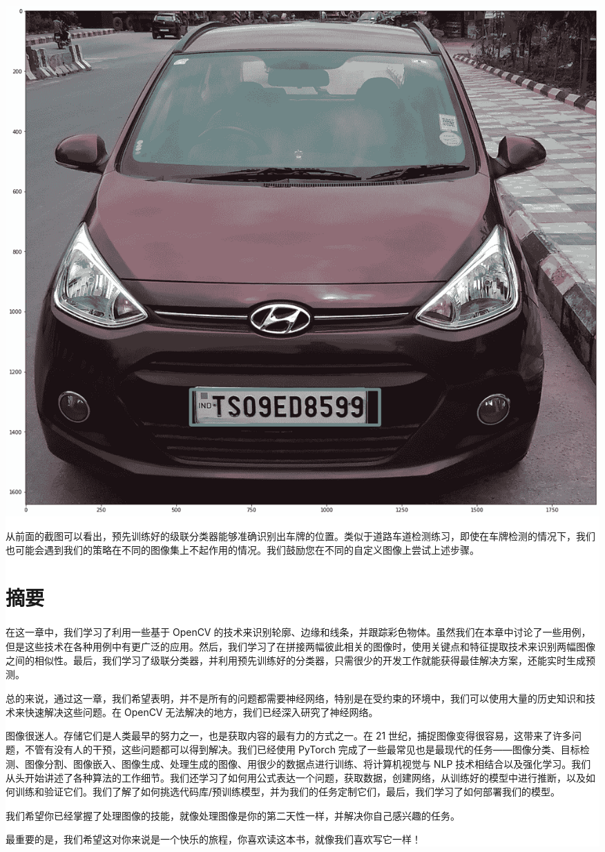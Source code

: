 ![](img/fbe42640-2ef8-4dcf-acab-ea28218e42fe.png)

从前面的截图可以看出，预先训练好的级联分类器能够准确识别出车牌的位置。类似于道路车道检测练习，即使在车牌检测的情况下，我们也可能会遇到我们的策略在不同的图像集上不起作用的情况。我们鼓励您在不同的自定义图像上尝试上述步骤。

# 摘要

在这一章中，我们学习了利用一些基于 OpenCV 的技术来识别轮廓、边缘和线条，并跟踪彩色物体。虽然我们在本章中讨论了一些用例，但是这些技术在各种用例中有更广泛的应用。然后，我们学习了在拼接两幅彼此相关的图像时，使用关键点和特征提取技术来识别两幅图像之间的相似性。最后，我们学习了级联分类器，并利用预先训练好的分类器，只需很少的开发工作就能获得最佳解决方案，还能实时生成预测。

总的来说，通过这一章，我们希望表明，并不是所有的问题都需要神经网络，特别是在受约束的环境中，我们可以使用大量的历史知识和技术来快速解决这些问题。在 OpenCV 无法解决的地方，我们已经深入研究了神经网络。

图像很迷人。存储它们是人类最早的努力之一，也是获取内容的最有力的方式之一。在 21 世纪，捕捉图像变得很容易，这带来了许多问题，不管有没有人的干预，这些问题都可以得到解决。我们已经使用 PyTorch 完成了一些最常见也是最现代的任务——图像分类、目标检测、图像分割、图像嵌入、图像生成、处理生成的图像、用很少的数据点进行训练、将计算机视觉与 NLP 技术相结合以及强化学习。我们从头开始讲述了各种算法的工作细节。我们还学习了如何用公式表达一个问题，获取数据，创建网络，从训练好的模型中进行推断，以及如何训练和验证它们。我们了解了如何挑选代码库/预训练模型，并为我们的任务定制它们，最后，我们学习了如何部署我们的模型。

我们希望你已经掌握了处理图像的技能，就像处理图像是你的第二天性一样，并解决你自己感兴趣的任务。

最重要的是，我们希望这对你来说是一个快乐的旅程，你喜欢读这本书，就像我们喜欢写它一样！